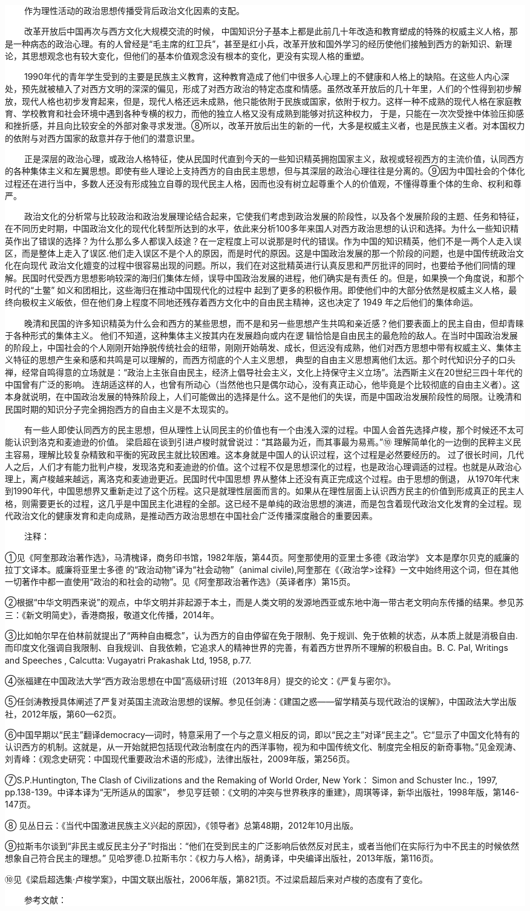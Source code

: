   　　 作为理性活动的政治思想传播受背后政治文化因素的支配。

  　　 改革开放后中国再次与西方文化大规模交流的时候， 中国知识分子基本上都是此前几十年改造和教育塑成的特殊的权威主义人格，那是一种病态的政治心理。有的人曾经是“毛主席的红卫兵”，甚至是红小兵，改革开放和国外学习的经历使他们接触到西方的新知识、新理论，其思想观念也有较大变化，但他们的基本价值观念没有根本的变化，更没有实现人格的重塑。

  　　 1990年代的青年学生受到的主要是民族主义教育，这种教育造成了他们中很多人心理上的不健康和人格上的缺陷。在这些人内心深处，预先就被植入了对西方文明的深深的偏见，形成了对西方政治的特定态度和情感。虽然改革开放后的几十年里，人们的个性得到初步解放，现代人格也初步发育起来，但是，现代人格还远未成熟，他只能依附于民族或国家，依附于权力。这样一种不成熟的现代人格在家庭教育、学校教育和社会环境中遇到各种专横的权力，而他的独立人格又没有成熟到能够对抗这种权力， 于是，只能在一次次受挫中体验压抑感和挫折感，并且向比较安全的外部对象寻求发泄。⑧所以，改革开放后出生的新的一代，大多是权威主义者，也是民族主义者。对本国权力的依附与对西方国家的敌意并存于他们的潜意识里。

  　　 正是深层的政治心理，或政治人格特征，使从民国时代直到今天的一些知识精英拥抱国家主义，敌视或轻视西方的主流价值，认同西方的各种集体主义和左翼思想。即使有些人理论上支持西方的自由民主思想，但与其深层的政治心理往往是分离的。⑨因为中国社会的个体化过程还在进行当中，多数人还没有形成独立自尊的现代民主人格，因而也没有树立起尊重个人的价值观，不懂得尊重个体的生命、权利和尊严。

  　　 政治文化的分析常与比较政治和政治发展理论结合起来，它使我们考虑到政治发展的阶段性，以及各个发展阶段的主题、任务和特征，在不同历史时期，中国政治文化的现代化转型所达到的水平，依此来分析100多年来国人对西方政治思想的认识和选择。为什么一些知识精英作出了错误的选择？为什么那么多人都误入歧途？在一定程度上可以说那是时代的错误。作为中国的知识精英，他们不是一两个人走入误区，而是整体上走入了误区.他们走入误区不是个人的原因，而是时代的原因。这是中国政治发展的那一个阶段的问题，也是中国传统政治文化在向现代 政治文化嬗变的过程中很容易出现的问题。所以，我们在对这批精英进行认真反思和严厉批评的同时，也要给予他们同情的理解。民国时代受西方思想影响较深的海归们集体左倾，误导中国政治发展的进程，他们确实是有责任 的。但是，如果换一个角度说，和那个时代的“土鳖” 如义和团相比，这些海归在推动中国现代化的过程中 起到了更多的积极作用。即使他们中的大部分依然是权威主义人格，最终向极权主义皈依，但在他们身上程度不同地还残存着西方文化中的自由民主精神，这也决定了 1949 年之后他们的集体命运。

  　　 晚清和民国的许多知识精英为什么会和西方的某些思想，而不是和另一些思想产生共鸣和亲近感？他们要表面上的民主自由，但却青睐于各种形式的集体主义。 他们不知道，这种集体主义按其内在发展趋向或内在逻 辑恰恰是自由民主的最危险的敌人。在当时中国政治发展的阶段上，中国社会的个人刚刚开始挣脱传统社会的纽带，刚刚开始萌发、成长，但远没有成熟，他们对西方思想中带有权威主义、集体主义特征的思想产生亲和感和共鸣是可以理解的，而西方彻底的个人主义思想， 典型的自由主义思想离他们太远。那个时代知识分子的口头禅，经常自鸣得意的立场就是：“政治上主张自由民主，经济上倡导社会主义，文化上持保守主义立场”。法西斯主义在20世纪三四十年代的中国曾有广泛的影响。 连胡适这样的人，也曾有所动心（当然他也只是偶尔动心，没有真正动心，他毕竟是个比较彻底的自由主义者）。这本身就说明，在中国政治发展的特殊阶段上，人们可能做出的选择是什么。这不是他们的失误，而是中国政治发展阶段性的局限。让晚清和民国时期的知识分子完全拥抱西方的自由主义是不太现实的。

  　　 有一些人即使认同西方的民主思想，但从理性上认同民主的价值也有一个由浅入深的过程。中国人会首先选择卢梭，那个时候还不太可能认识到洛克和麦迪逊的价值。 梁启超在谈到引进卢梭时就曾说过：“其路最为近，而其事最为易焉。”⑩ 理解简单化的一边倒的民粹主义民主容易，理解比较复杂精致和平衡的宪政民主就比较困难。这本身就是中国人的认识过程，这个过程是必然要经历的。 过了很长时间，几代人之后，人们才有能力批判卢梭，发现洛克和麦迪逊的价值。这个过程不仅是思想深化的过程，也是政治心理调适的过程。也就是从政治心理上，离卢梭越来越远，离洛克和麦迪逊更近。民国时代中国思想 界从整体上还没有真正完成这个过程。由于思想的倒退， 从1970年代末到1990年代，中国思想界又重新走过了这个历程。这只是就理性层面而言的。如果从在理性层面上认识西方民主的价值到形成真正的民主人格，则需要更长的过程，这几乎是中国民主化进程的全部。这已经不是单纯的政治思想的演进，而是包含着现代政治文化发育的全过程。现代政治文化的健康发育和走向成熟，是推动西方政治思想在中国社会广泛传播深度融合的重要因素。

  　　 注释：

①见《阿奎那政治著作选》，马清槐译，商务印书馆，1982年版，第44页。阿奎那使用的亚里士多德《政治学》 文本是摩尔贝克的威廉的拉丁文译本。威廉将亚里士多德 的“政治动物”译为“社会动物”（animal civile),阿奎那在《〈政治学>诠释》一文中始终用这个词，但在其他一切著作中都一直使用“政治的和社会的动物”。见《阿奎那政治著作选》（英译者序）第15页。

②根据“中华文明西来说”的观点，中华文明并非起源于本土，而是人类文明的发源地西亚或东地中海一带古老文明向东传播的结果。参见苏三：《新文明简史》，香港商报，敬道文化传播，2014年。

③比如帕尔早在伯林前就提出了“两种自由概念”，认为西方的自由停留在免于限制、免于规训、免于依赖的状态，从本质上就是消极自由.而印度文化强调自我限制、自我规训、自我依赖，它追求人的精神世界的完善，有着西方世界所不理解的积极自由。B. C. Pal, Writings and Speeches , Calcutta: Vugayatri Prakashak Ltd, 1958, p.77.

④张福建在中国政法大学“西方政治思想在中国”高级研讨班（2013年8月）提交的论文：《严复与密尔》。

⑤任剑涛教授具体阐述了严复对英国主流政治思想的误解。参见任剑涛：《建国之惑——留学精英与现代政治的误解》，中国政法大学出版社，2012年版，第60—62页。

⑥中国早期以“民主”翻译democracy—词时，特意采用了一个与之意义相反的词，即以“民之主”对译“民主之”。它“显示了中国文化特有的认识西方的机制。这就是，从一开始就把包括现代政治制度在内的西洋事物，视为和中国传统文化、制度完全相反的新奇事物。”见金观涛、刘青峰：《观念史研究：中国现代重要政治术语的形成》，法律出版社，2009年版，第256页。

⑦S.P.Huntington, The Clash of Civilizations and the Remaking of World Order, New York： Simon and Schuster Inc.，1997, pp.138-139。中译本译为“无所适从的国家”， 参见亨廷顿：《文明的冲突与世界秩序的重建》，周琪等译，新华出版社，1998年版，第146-147页。

⑧ 见丛日云：《当代中国激进民族主义兴起的原因》，《领导者》总第48期，2012年10月出版。

⑨拉斯韦尔谈到“非民主或反民主分子”时指出：“他们在受到民主的广泛影响后依然反对民主，或者当他们在实际行为中不民主的时候依然想象自己符合民主的理想。” 见哈罗德.D.拉斯韦尔：《权力与人格》，胡勇译，中央编译出版社，2013年版，第116页。

⑩见《梁启超选集·卢梭学案》，中国文联出版社，2006年版，第821页。不过梁启超后来对卢梭的态度有了变化。

  　　 参考文献：
